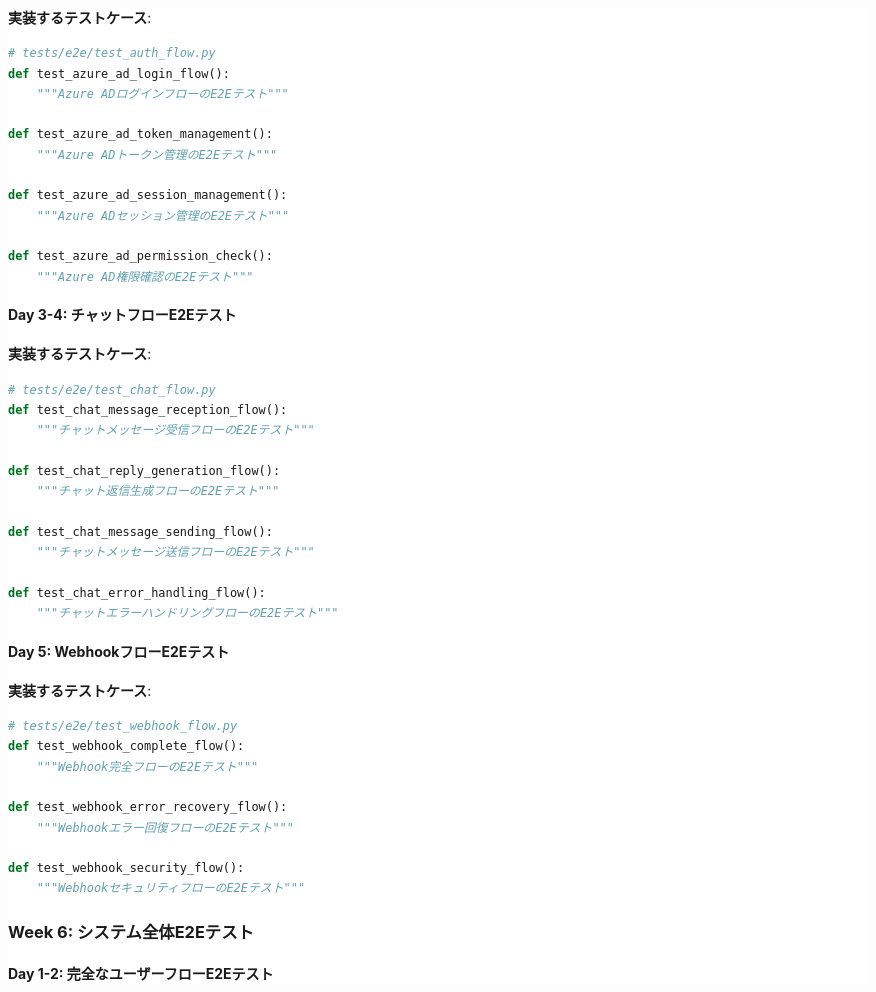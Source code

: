 **実装するテストケース**:

```python
# tests/e2e/test_auth_flow.py
def test_azure_ad_login_flow():
    """Azure ADログインフローのE2Eテスト"""

def test_azure_ad_token_management():
    """Azure ADトークン管理のE2Eテスト"""

def test_azure_ad_session_management():
    """Azure ADセッション管理のE2Eテスト"""

def test_azure_ad_permission_check():
    """Azure AD権限確認のE2Eテスト"""
```

#### Day 3-4: チャットフローE2Eテスト

**実装するテストケース**:

```python
# tests/e2e/test_chat_flow.py
def test_chat_message_reception_flow():
    """チャットメッセージ受信フローのE2Eテスト"""

def test_chat_reply_generation_flow():
    """チャット返信生成フローのE2Eテスト"""

def test_chat_message_sending_flow():
    """チャットメッセージ送信フローのE2Eテスト"""

def test_chat_error_handling_flow():
    """チャットエラーハンドリングフローのE2Eテスト"""
```

#### Day 5: WebhookフローE2Eテスト

**実装するテストケース**:

```python
# tests/e2e/test_webhook_flow.py
def test_webhook_complete_flow():
    """Webhook完全フローのE2Eテスト"""

def test_webhook_error_recovery_flow():
    """Webhookエラー回復フローのE2Eテスト"""

def test_webhook_security_flow():
    """WebhookセキュリティフローのE2Eテスト"""
```

### Week 6: システム全体E2Eテスト

#### Day 1-2: 完全なユーザーフローE2Eテスト
